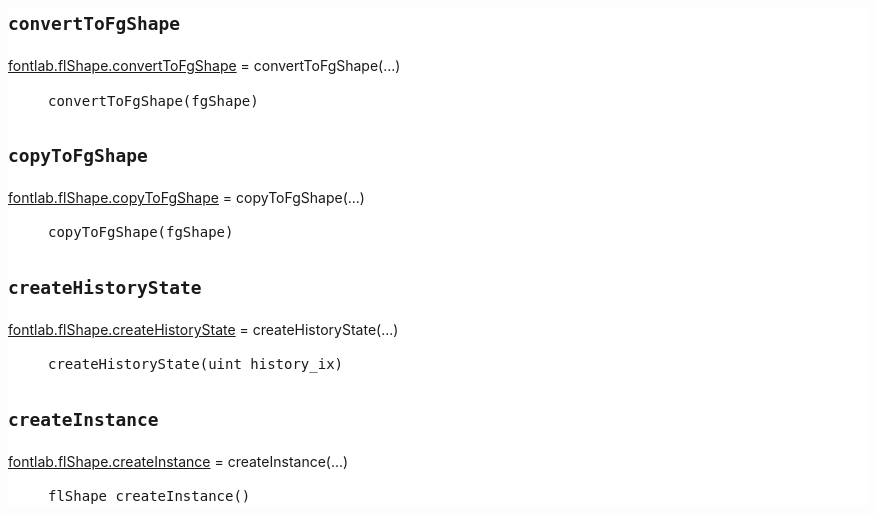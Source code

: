 

<a name="fontlab.flShape.convertToFgShape"></a>

## `convertToFgShape`


<dl class="function"><dt><a name="-fontlab.flShape.convertToFgShape" href="#-fontlab.flShape.convertToFgShape"><span class="function-name">fontlab.flShape.convertToFgShape</span></a> = convertToFgShape<span class="argspec">(...)</span></dt><dd>

<pre class="doc" markdown="0">convertToFgShape(fgShape)</pre>

</dd></dl>



<a name="fontlab.flShape.copyToFgShape"></a>

## `copyToFgShape`


<dl class="function"><dt><a name="-fontlab.flShape.copyToFgShape" href="#-fontlab.flShape.copyToFgShape"><span class="function-name">fontlab.flShape.copyToFgShape</span></a> = copyToFgShape<span class="argspec">(...)</span></dt><dd>

<pre class="doc" markdown="0">copyToFgShape(fgShape)</pre>

</dd></dl>



<a name="fontlab.flShape.createHistoryState"></a>

## `createHistoryState`


<dl class="function"><dt><a name="-fontlab.flShape.createHistoryState" href="#-fontlab.flShape.createHistoryState"><span class="function-name">fontlab.flShape.createHistoryState</span></a> = createHistoryState<span class="argspec">(...)</span></dt><dd>

<pre class="doc" markdown="0">createHistoryState(uint history_ix)</pre>

</dd></dl>



<a name="fontlab.flShape.createInstance"></a>

## `createInstance`


<dl class="function"><dt><a name="-fontlab.flShape.createInstance" href="#-fontlab.flShape.createInstance"><span class="function-name">fontlab.flShape.createInstance</span></a> = createInstance<span class="argspec">(...)</span></dt><dd>

<pre class="doc" markdown="0">flShape createInstance()</pre>

</dd></dl>


